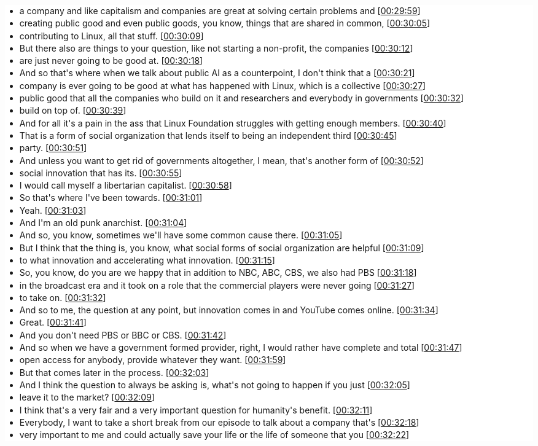 *  a company and like capitalism and companies are great at solving certain problems and [[00:29:59](https://www.youtube.com/watch?v=KmfK-WUUFLU&t=1799.94s)]
*  creating public good and even public goods, you know, things that are shared in common, [[00:30:05](https://www.youtube.com/watch?v=KmfK-WUUFLU&t=1805.1000000000001s)]
*  contributing to Linux, all that stuff. [[00:30:09](https://www.youtube.com/watch?v=KmfK-WUUFLU&t=1809.8200000000002s)]
*  But there also are things to your question, like not starting a non-profit, the companies [[00:30:12](https://www.youtube.com/watch?v=KmfK-WUUFLU&t=1812.5s)]
*  are just never going to be good at. [[00:30:18](https://www.youtube.com/watch?v=KmfK-WUUFLU&t=1818.5800000000002s)]
*  And so that's where when we talk about public AI as a counterpoint, I don't think that a [[00:30:21](https://www.youtube.com/watch?v=KmfK-WUUFLU&t=1821.3000000000002s)]
*  company is ever going to be good at what has happened with Linux, which is a collective [[00:30:27](https://www.youtube.com/watch?v=KmfK-WUUFLU&t=1827.98s)]
*  public good that all the companies who build on it and researchers and everybody in governments [[00:30:32](https://www.youtube.com/watch?v=KmfK-WUUFLU&t=1832.6200000000001s)]
*  build on top of. [[00:30:39](https://www.youtube.com/watch?v=KmfK-WUUFLU&t=1839.3s)]
*  And for all it's a pain in the ass that Linux Foundation struggles with getting enough members. [[00:30:40](https://www.youtube.com/watch?v=KmfK-WUUFLU&t=1840.3s)]
*  That is a form of social organization that lends itself to being an independent third [[00:30:45](https://www.youtube.com/watch?v=KmfK-WUUFLU&t=1845.26s)]
*  party. [[00:30:51](https://www.youtube.com/watch?v=KmfK-WUUFLU&t=1851.3400000000001s)]
*  And unless you want to get rid of governments altogether, I mean, that's another form of [[00:30:52](https://www.youtube.com/watch?v=KmfK-WUUFLU&t=1852.3400000000001s)]
*  social innovation that has its. [[00:30:55](https://www.youtube.com/watch?v=KmfK-WUUFLU&t=1855.78s)]
*  I would call myself a libertarian capitalist. [[00:30:58](https://www.youtube.com/watch?v=KmfK-WUUFLU&t=1858.74s)]
*  So that's where I've been towards. [[00:31:01](https://www.youtube.com/watch?v=KmfK-WUUFLU&t=1861.98s)]
*  Yeah. [[00:31:03](https://www.youtube.com/watch?v=KmfK-WUUFLU&t=1863.46s)]
*  And I'm an old punk anarchist. [[00:31:04](https://www.youtube.com/watch?v=KmfK-WUUFLU&t=1864.46s)]
*  And so, you know, sometimes we'll have some common cause there. [[00:31:05](https://www.youtube.com/watch?v=KmfK-WUUFLU&t=1865.82s)]
*  But I think that the thing is, you know, what social forms of social organization are helpful [[00:31:09](https://www.youtube.com/watch?v=KmfK-WUUFLU&t=1869.22s)]
*  to what innovation and accelerating what innovation. [[00:31:15](https://www.youtube.com/watch?v=KmfK-WUUFLU&t=1875.34s)]
*  So, you know, do you are we happy that in addition to NBC, ABC, CBS, we also had PBS [[00:31:18](https://www.youtube.com/watch?v=KmfK-WUUFLU&t=1878.54s)]
*  in the broadcast era and it took on a role that the commercial players were never going [[00:31:27](https://www.youtube.com/watch?v=KmfK-WUUFLU&t=1887.02s)]
*  to take on. [[00:31:32](https://www.youtube.com/watch?v=KmfK-WUUFLU&t=1892.8999999999999s)]
*  And so to me, the question at any point, but innovation comes in and YouTube comes online. [[00:31:34](https://www.youtube.com/watch?v=KmfK-WUUFLU&t=1894.82s)]
*  Great. [[00:31:41](https://www.youtube.com/watch?v=KmfK-WUUFLU&t=1901.94s)]
*  And you don't need PBS or BBC or CBS. [[00:31:42](https://www.youtube.com/watch?v=KmfK-WUUFLU&t=1902.94s)]
*  And so when we have a government formed provider, right, I would rather have complete and total [[00:31:47](https://www.youtube.com/watch?v=KmfK-WUUFLU&t=1907.3s)]
*  open access for anybody, provide whatever they want. [[00:31:59](https://www.youtube.com/watch?v=KmfK-WUUFLU&t=1919.26s)]
*  But that comes later in the process. [[00:32:03](https://www.youtube.com/watch?v=KmfK-WUUFLU&t=1923.1s)]
*  And I think the question to always be asking is, what's not going to happen if you just [[00:32:05](https://www.youtube.com/watch?v=KmfK-WUUFLU&t=1925.66s)]
*  leave it to the market? [[00:32:09](https://www.youtube.com/watch?v=KmfK-WUUFLU&t=1929.98s)]
*  I think that's a very fair and a very important question for humanity's benefit. [[00:32:11](https://www.youtube.com/watch?v=KmfK-WUUFLU&t=1931.74s)]
*  Everybody, I want to take a short break from our episode to talk about a company that's [[00:32:18](https://www.youtube.com/watch?v=KmfK-WUUFLU&t=1938.94s)]
*  very important to me and could actually save your life or the life of someone that you [[00:32:22](https://www.youtube.com/watch?v=KmfK-WUUFLU&t=1942.3400000000001s)]